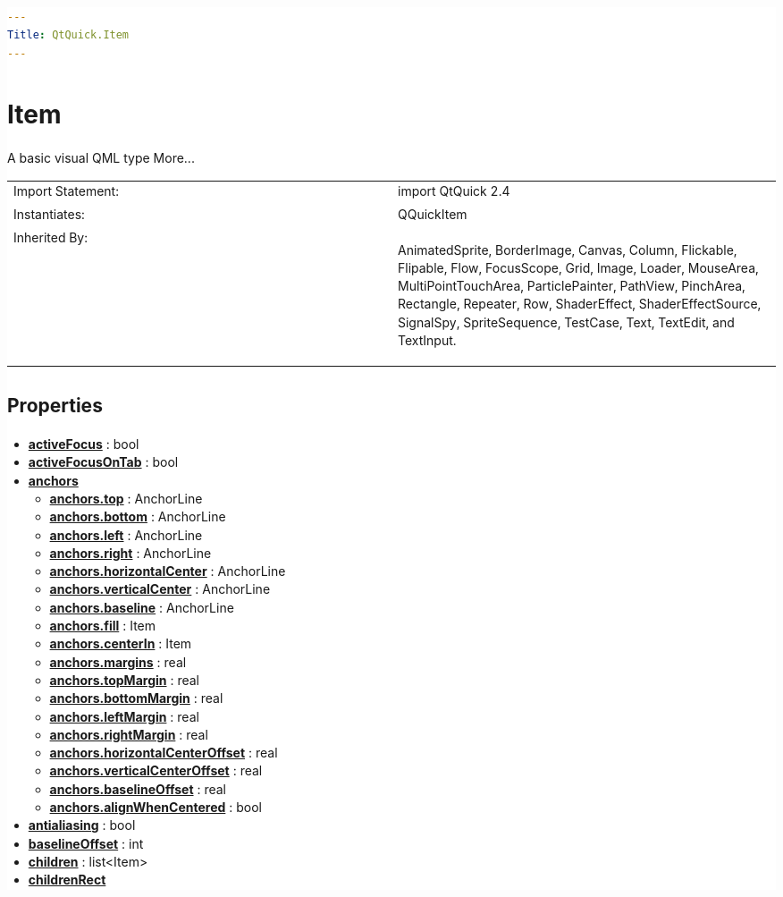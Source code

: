 ```yaml
---
Title: QtQuick.Item
---
```

        
Item
====

<span class="subtitle"></span>
A basic visual QML type More...

<table>
<colgroup>
<col width="50%" />
<col width="50%" />
</colgroup>
<tbody>
<tr class="odd">
<td>Import Statement:</td>
<td>import QtQuick 2.4</td>
</tr>
<tr class="even">
<td>Instantiates:</td>
<td>QQuickItem</td>
</tr>
<tr class="odd">
<td>Inherited By:</td>
<td><p>AnimatedSprite, BorderImage, Canvas, Column, Flickable, Flipable, Flow, FocusScope, Grid, Image, Loader, MouseArea, MultiPointTouchArea, ParticlePainter, PathView, PinchArea, Rectangle, Repeater, Row, ShaderEffect, ShaderEffectSource, SignalSpy, SpriteSequence, TestCase, Text, TextEdit, and TextInput.</p></td>
</tr>
</tbody>
</table>

<span id="properties"></span>
Properties
----------

-   ****[activeFocus](#activeFocus-prop)**** : bool
-   ****[activeFocusOnTab](#activeFocusOnTab-prop)**** : bool
-   ****[anchors](#anchors-prop)****
    -   ****[anchors.top](#anchors.top-prop)**** : AnchorLine
    -   ****[anchors.bottom](#anchors.bottom-prop)**** : AnchorLine
    -   ****[anchors.left](#anchors.left-prop)**** : AnchorLine
    -   ****[anchors.right](#anchors.right-prop)**** : AnchorLine
    -   ****[anchors.horizontalCenter](#anchors.horizontalCenter-prop)**** : AnchorLine
    -   ****[anchors.verticalCenter](#anchors.verticalCenter-prop)**** : AnchorLine
    -   ****[anchors.baseline](#anchors.baseline-prop)**** : AnchorLine
    -   ****[anchors.fill](#anchors.fill-prop)**** : Item
    -   ****[anchors.centerIn](#anchors.centerIn-prop)**** : Item
    -   ****[anchors.margins](#anchors.margins-prop)**** : real
    -   ****[anchors.topMargin](#anchors.topMargin-prop)**** : real
    -   ****[anchors.bottomMargin](#anchors.bottomMargin-prop)**** : real
    -   ****[anchors.leftMargin](#anchors.leftMargin-prop)**** : real
    -   ****[anchors.rightMargin](#anchors.rightMargin-prop)**** : real
    -   ****[anchors.horizontalCenterOffset](#anchors.horizontalCenterOffset-prop)**** : real
    -   ****[anchors.verticalCenterOffset](#anchors.verticalCenterOffset-prop)**** : real
    -   ****[anchors.baselineOffset](#anchors.baselineOffset-prop)**** : real
    -   ****[anchors.alignWhenCentered](#anchors.alignWhenCentered-prop)**** : bool
-   ****[antialiasing](#antialiasing-prop)**** : bool
-   ****[baselineOffset](#baselineOffset-prop)**** : int
-   ****[children](#children-prop)**** : list&lt;Item&gt;
-   ****[childrenRect](#childrenRect-prop)****
